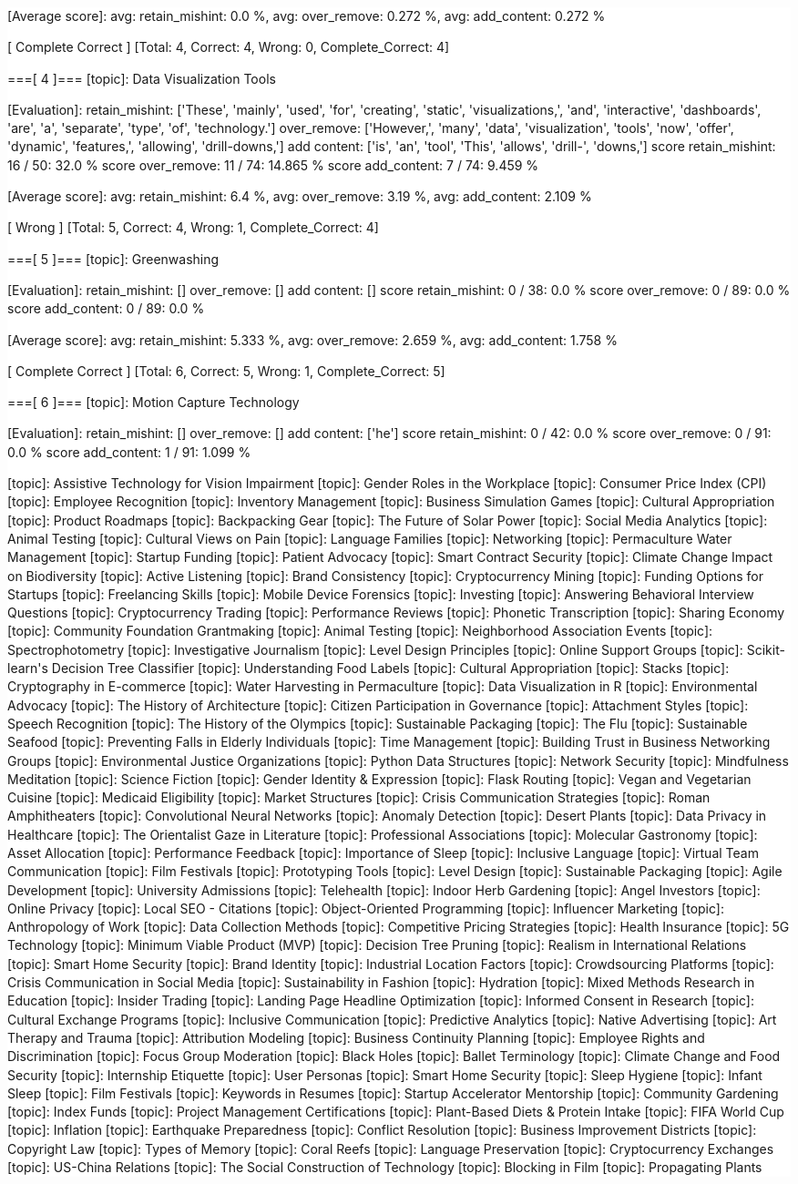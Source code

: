 [Average score]:
avg: retain_mishint:	0.0 %, 
avg: over_remove:		0.272 %, 
avg: add_content:		0.272 %

[ Complete Correct ]
[Total: 4, Correct: 4, Wrong: 0, Complete_Correct: 4]

===[ 4 ]===
[topic]: Data Visualization Tools

[Evaluation]:
retain_mishint:	['These', 'mainly', 'used', 'for', 'creating', 'static', 'visualizations,', 'and', 'interactive', 'dashboards', 'are', 'a', 'separate', 'type', 'of', 'technology.']
over_remove:	['However,', 'many', 'data', 'visualization', 'tools', 'now', 'offer', 'dynamic', 'features,', 'allowing', 'drill-downs,']
add content:	['is', 'an', 'tool', 'This', 'allows', 'drill-', 'downs,']
score retain_mishint:	 16 / 50: 32.0 %
score over_remove:	 11 / 74: 14.865 %
score add_content:	 7 / 74: 9.459 %

[Average score]:
avg: retain_mishint:	6.4 %, 
avg: over_remove:		3.19 %, 
avg: add_content:		2.109 %

[ Wrong ]
[Total: 5, Correct: 4, Wrong: 1, Complete_Correct: 4]

===[ 5 ]===
[topic]: Greenwashing

[Evaluation]:
retain_mishint:	[]
over_remove:	[]
add content:	[]
score retain_mishint:	 0 / 38: 0.0 %
score over_remove:	 0 / 89: 0.0 %
score add_content:	 0 / 89: 0.0 %

[Average score]:
avg: retain_mishint:	5.333 %, 
avg: over_remove:		2.659 %, 
avg: add_content:		1.758 %

[ Complete Correct ]
[Total: 6, Correct: 5, Wrong: 1, Complete_Correct: 5]

===[ 6 ]===
[topic]: Motion Capture Technology

[Evaluation]:
retain_mishint:	[]
over_remove:	[]
add content:	['he']
score retain_mishint:	 0 / 42: 0.0 %
score over_remove:	 0 / 91: 0.0 %
score add_content:	 1 / 91: 1.099 %


[topic]: Assistive Technology for Vision Impairment
[topic]: Gender Roles in the Workplace
[topic]: Consumer Price Index (CPI)
[topic]: Employee Recognition
[topic]: Inventory Management
[topic]: Business Simulation Games
[topic]: Cultural Appropriation
[topic]: Product Roadmaps
[topic]: Backpacking Gear
[topic]: The Future of Solar Power
[topic]: Social Media Analytics
[topic]: Animal Testing
[topic]: Cultural Views on Pain
[topic]: Language Families
[topic]: Networking
[topic]: Permaculture Water Management
[topic]: Startup Funding
[topic]: Patient Advocacy
[topic]: Smart Contract Security
[topic]: Climate Change Impact on Biodiversity
[topic]: Active Listening
[topic]: Brand Consistency
[topic]: Cryptocurrency Mining
[topic]: Funding Options for Startups
[topic]:  Freelancing Skills
[topic]: Mobile Device Forensics
[topic]: Investing
[topic]: Answering Behavioral Interview Questions
[topic]: Cryptocurrency Trading
[topic]: Performance Reviews
[topic]: Phonetic Transcription
[topic]: Sharing Economy
[topic]: Community Foundation Grantmaking
[topic]: Animal Testing
[topic]: Neighborhood Association Events
[topic]: Spectrophotometry
[topic]: Investigative Journalism
[topic]: Level Design Principles
[topic]: Online Support Groups
[topic]: Scikit-learn's Decision Tree Classifier
[topic]: Understanding Food Labels
[topic]: Cultural Appropriation
[topic]: Stacks
[topic]: Cryptography in E-commerce
[topic]: Water Harvesting in Permaculture
[topic]: Data Visualization in R
[topic]: Environmental Advocacy
[topic]: The History of Architecture
[topic]: Citizen Participation in Governance
[topic]: Attachment Styles
[topic]: Speech Recognition
[topic]: The History of the Olympics
[topic]: Sustainable Packaging
[topic]: The Flu
[topic]: Sustainable Seafood
[topic]: Preventing Falls in Elderly Individuals
[topic]: Time Management
[topic]: Building Trust in Business Networking Groups
[topic]: Environmental Justice Organizations
[topic]: Python Data Structures
[topic]: Network Security
[topic]: Mindfulness Meditation
[topic]: Science Fiction
[topic]: Gender Identity & Expression
[topic]: Flask Routing
[topic]: Vegan and Vegetarian Cuisine
[topic]: Medicaid Eligibility
[topic]: Market Structures
[topic]: Crisis Communication Strategies
[topic]: Roman Amphitheaters
[topic]: Convolutional Neural Networks
[topic]: Anomaly Detection
[topic]: Desert Plants
[topic]: Data Privacy in Healthcare
[topic]: The Orientalist Gaze in Literature
[topic]: Professional Associations
[topic]: Molecular Gastronomy
[topic]: Asset Allocation
[topic]: Performance Feedback
[topic]: Importance of Sleep
[topic]: Inclusive Language
[topic]: Virtual Team Communication
[topic]: Film Festivals
[topic]: Prototyping Tools
[topic]: Level Design
[topic]: Sustainable Packaging
[topic]: Agile Development
[topic]: University Admissions
[topic]: Telehealth
[topic]: Indoor Herb Gardening
[topic]: Angel Investors
[topic]: Online Privacy
[topic]: Local SEO - Citations
[topic]: Object-Oriented Programming
[topic]: Influencer Marketing
[topic]: Anthropology of Work
[topic]: Data Collection Methods
[topic]: Competitive Pricing Strategies
[topic]: Health Insurance
[topic]: 5G Technology
[topic]: Minimum Viable Product (MVP)
[topic]: Decision Tree Pruning
[topic]: Realism in International Relations
[topic]: Smart Home Security
[topic]: Brand Identity
[topic]: Industrial Location Factors
[topic]: Crowdsourcing Platforms
[topic]: Crisis Communication in Social Media
[topic]: Sustainability in Fashion
[topic]: Hydration
[topic]: Mixed Methods Research in Education
[topic]: Insider Trading
[topic]: Landing Page Headline Optimization
[topic]: Informed Consent in Research
[topic]: Cultural Exchange Programs
[topic]: Inclusive Communication
[topic]: Predictive Analytics
[topic]: Native Advertising
[topic]: Art Therapy and Trauma
[topic]: Attribution Modeling
[topic]: Business Continuity Planning
[topic]: Employee Rights and Discrimination
[topic]: Focus Group Moderation
[topic]: Black Holes
[topic]: Ballet Terminology
[topic]: Climate Change and Food Security
[topic]: Internship Etiquette
[topic]: User Personas
[topic]: Smart Home Security
[topic]: Sleep Hygiene
[topic]: Infant Sleep
[topic]: Film Festivals
[topic]: Keywords in Resumes
[topic]: Startup Accelerator Mentorship
[topic]: Community Gardening
[topic]: Index Funds
[topic]: Project Management Certifications
[topic]: Plant-Based Diets & Protein Intake
[topic]: FIFA World Cup
[topic]: Inflation
[topic]: Earthquake Preparedness
[topic]: Conflict Resolution
[topic]: Business Improvement Districts
[topic]: Copyright Law
[topic]: Types of Memory
[topic]: Coral Reefs
[topic]: Language Preservation
[topic]: Cryptocurrency Exchanges
[topic]: US-China Relations
[topic]: The Social Construction of Technology
[topic]: Blocking in Film
[topic]: Propagating Plants